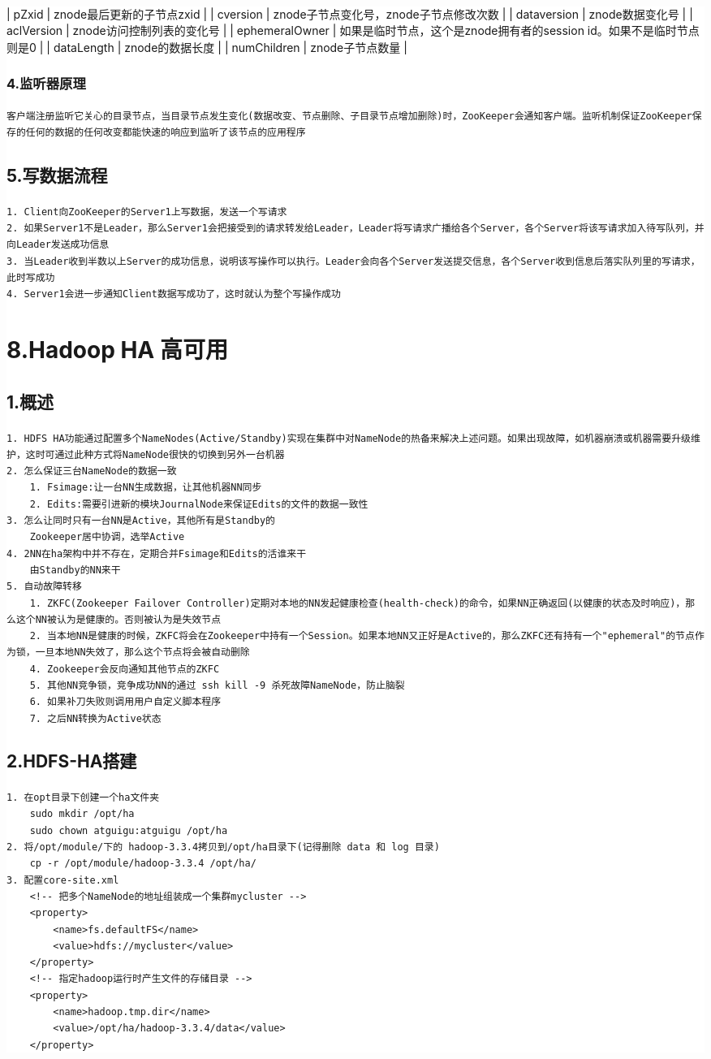| pZxid | znode最后更新的子节点zxid |
| cversion | znode子节点变化号，znode子节点修改次数 |
| dataversion | znode数据变化号 |
| aclVersion | znode访问控制列表的变化号 |
| ephemeralOwner | 如果是临时节点，这个是znode拥有者的session id。如果不是临时节点则是0 |
| dataLength | znode的数据长度 |
| numChildren | znode子节点数量 |
### 4.监听器原理
    客户端注册监听它关心的目录节点，当目录节点发生变化(数据改变、节点删除、子目录节点增加删除)时，ZooKeeper会通知客户端。监听机制保证ZooKeeper保存的任何的数据的任何改变都能快速的响应到监听了该节点的应用程序
## 5.写数据流程
    1. Client向ZooKeeper的Server1上写数据，发送一个写请求
    2. 如果Server1不是Leader，那么Server1会把接受到的请求转发给Leader，Leader将写请求广播给各个Server，各个Server将该写请求加入待写队列，并向Leader发送成功信息
    3. 当Leader收到半数以上Server的成功信息，说明该写操作可以执行。Leader会向各个Server发送提交信息，各个Server收到信息后落实队列里的写请求，此时写成功
    4. Server1会进一步通知Client数据写成功了，这时就认为整个写操作成功
# 8.Hadoop HA 高可用
## 1.概述
    1. HDFS HA功能通过配置多个NameNodes(Active/Standby)实现在集群中对NameNode的热备来解决上述问题。如果出现故障，如机器崩溃或机器需要升级维护，这时可通过此种方式将NameNode很快的切换到另外一台机器
    2. 怎么保证三台NameNode的数据一致
        1. Fsimage:让一台NN生成数据，让其他机器NN同步
        2. Edits:需要引进新的模块JournalNode来保证Edits的文件的数据一致性
    3. 怎么让同时只有一台NN是Active，其他所有是Standby的
        Zookeeper居中协调，选举Active
    4. 2NN在ha架构中并不存在，定期合并Fsimage和Edits的活谁来干
        由Standby的NN来干
    5. 自动故障转移
        1. ZKFC(Zookeeper Failover Controller)定期对本地的NN发起健康检查(health-check)的命令，如果NN正确返回(以健康的状态及时响应)，那么这个NN被认为是健康的。否则被认为是失效节点
        2. 当本地NN是健康的时候，ZKFC将会在Zookeeper中持有一个Session。如果本地NN又正好是Active的，那么ZKFC还有持有一个"ephemeral"的节点作为锁，一旦本地NN失效了，那么这个节点将会被自动删除
        4. Zookeeper会反向通知其他节点的ZKFC
        5. 其他NN竞争锁，竞争成功NN的通过 ssh kill -9 杀死故障NameNode，防止脑裂
        6. 如果补刀失败则调用用户自定义脚本程序
        7. 之后NN转换为Active状态
## 2.HDFS-HA搭建
    1. 在opt目录下创建一个ha文件夹
        sudo mkdir /opt/ha
        sudo chown atguigu:atguigu /opt/ha
    2. 将/opt/module/下的 hadoop-3.3.4拷贝到/opt/ha目录下(记得删除 data 和 log 目录)
        cp -r /opt/module/hadoop-3.3.4 /opt/ha/
    3. 配置core-site.xml
        <!-- 把多个NameNode的地址组装成一个集群mycluster -->
        <property>
            <name>fs.defaultFS</name>
            <value>hdfs://mycluster</value>
        </property>
        <!-- 指定hadoop运行时产生文件的存储目录 -->
        <property>
            <name>hadoop.tmp.dir</name>
            <value>/opt/ha/hadoop-3.3.4/data</value>
        </property>
